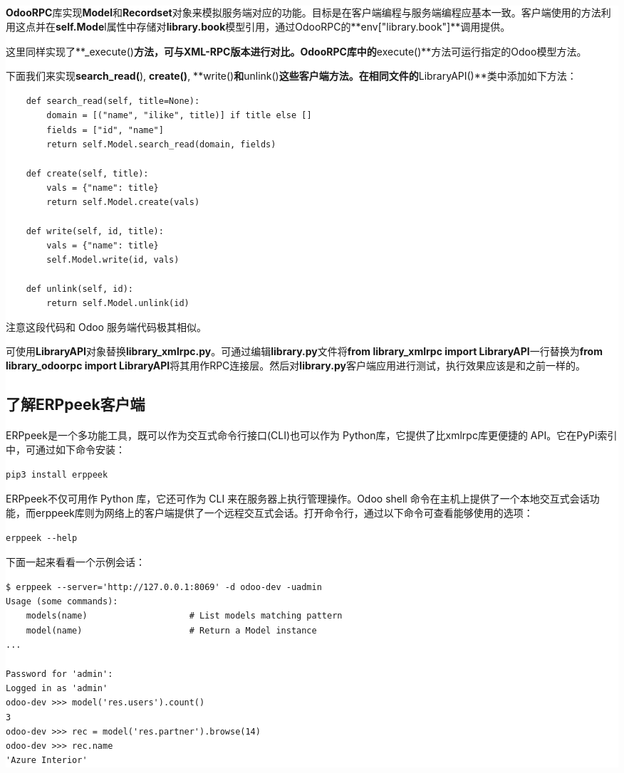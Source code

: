 **OdooRPC**库实现**Model**和**Recordset**对象来模拟服务端对应的功能。目标是在客户端编程与服务端编程应基本一致。客户端使用的方法利用这点并在**self.Mode**l属性中存储对**library.book**模型引用，通过OdooRPC的**env["library.book"]**调用提供。

这里同样实现了**_execute()**方法，可与XML-RPC版本进行对比。OdooRPC库中的**execute()**方法可运行指定的Odoo模型方法。

下面我们来实现**search_read(**), **create()**, **write()**和**unlink()**这些客户端方法。在相同文件的**LibraryAPI()**类中添加如下方法：

```
    def search_read(self, title=None):
        domain = [("name", "ilike", title)] if title else []
        fields = ["id", "name"]
        return self.Model.search_read(domain, fields)

    def create(self, title):
        vals = {"name": title}
        return self.Model.create(vals)

    def write(self, id, title):
        vals = {"name": title}
        self.Model.write(id, vals)

    def unlink(self, id):
        return self.Model.unlink(id)
```

注意这段代码和 Odoo 服务端代码极其相似。

可使用**LibraryAPI**对象替换**library_xmlrpc.py**。可通过编辑**library.py**文件将**from library_xmlrpc import LibraryAPI**一行替换为**from library_odoorpc import LibraryAPI**将其用作RPC连接层。然后对**library.py**客户端应用进行测试，执行效果应该是和之前一样的。

## 了解ERPpeek客户端

ERPpeek是一个多功能工具，既可以作为交互式命令行接口(CLI)也可以作为 Python库，它提供了比xmlrpc库更便捷的 API。它在PyPi索引中，可通过如下命令安装：

```
pip3 install erppeek
```

ERPpeek不仅可用作 Python 库，它还可作为 CLI 来在服务器上执行管理操作。Odoo shell 命令在主机上提供了一个本地交互式会话功能，而erppeek库则为网络上的客户端提供了一个远程交互式会话。打开命令行，通过以下命令可查看能够使用的选项：

```
erppeek --help
```

下面一起来看看一个示例会话：

```
$ erppeek --server='http://127.0.0.1:8069' -d odoo-dev -uadmin
Usage (some commands):
    models(name)                    # List models matching pattern
    model(name)                     # Return a Model instance
... 

Password for 'admin':
Logged in as 'admin'
odoo-dev >>> model('res.users').count()
3
odoo-dev >>> rec = model('res.partner').browse(14)
odoo-dev >>> rec.name
'Azure Interior'
```
